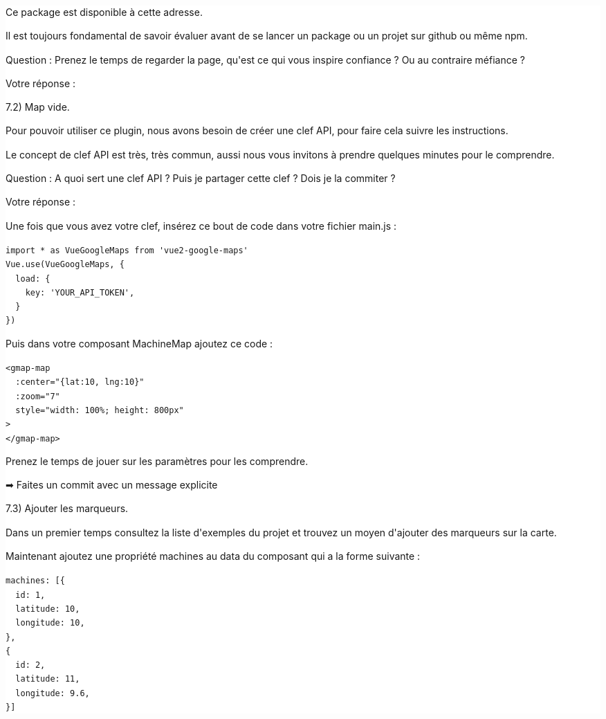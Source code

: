   Ce package est disponible à cette adresse.
   
   Il est toujours fondamental de savoir évaluer avant de se lancer un package ou un projet sur github ou même npm.
   
   Question : Prenez le temps de regarder la page, qu'est ce qui vous inspire confiance ? Ou au contraire méfiance ?
   
   Votre réponse :
   ````
   ````
   
   
   
7.2) Map vide.

   Pour pouvoir utiliser ce plugin, nous avons besoin de créer une clef API, pour faire cela suivre les instructions.
   
   Le concept de clef API est très, très commun, aussi nous vous invitons à prendre quelques minutes pour le comprendre.
   
   Question : A quoi sert une clef API ? Puis je partager cette clef ? Dois je la commiter ?
   
   Votre réponse :
   
   Une fois que vous avez votre clef, insérez ce bout de code dans votre fichier main.js :
   
   ````
   import * as VueGoogleMaps from 'vue2-google-maps'
   Vue.use(VueGoogleMaps, {
     load: {
       key: 'YOUR_API_TOKEN',
     }
   })
   ````
   Puis dans votre composant MachineMap ajoutez ce code :
   ````
   <gmap-map
     :center="{lat:10, lng:10}"
     :zoom="7"
     style="width: 100%; height: 800px"
   >
   </gmap-map>
   ````
   
   Prenez le temps de jouer sur les paramètres pour les comprendre.
   
   ➡ ️Faites un commit avec un message explicite
   
   
   
    
7.3) Ajouter les marqueurs.
    
   Dans un premier temps consultez la liste d'exemples du projet et trouvez un moyen d'ajouter des marqueurs sur la carte.
   
   Maintenant ajoutez une propriété machines au data du composant qui a la forme suivante :
   
   ````
   machines: [{
     id: 1,
     latitude: 10,
     longitude: 10,
   },
   {
     id: 2,
     latitude: 11,
     longitude: 9.6,
   }]
   ````
   